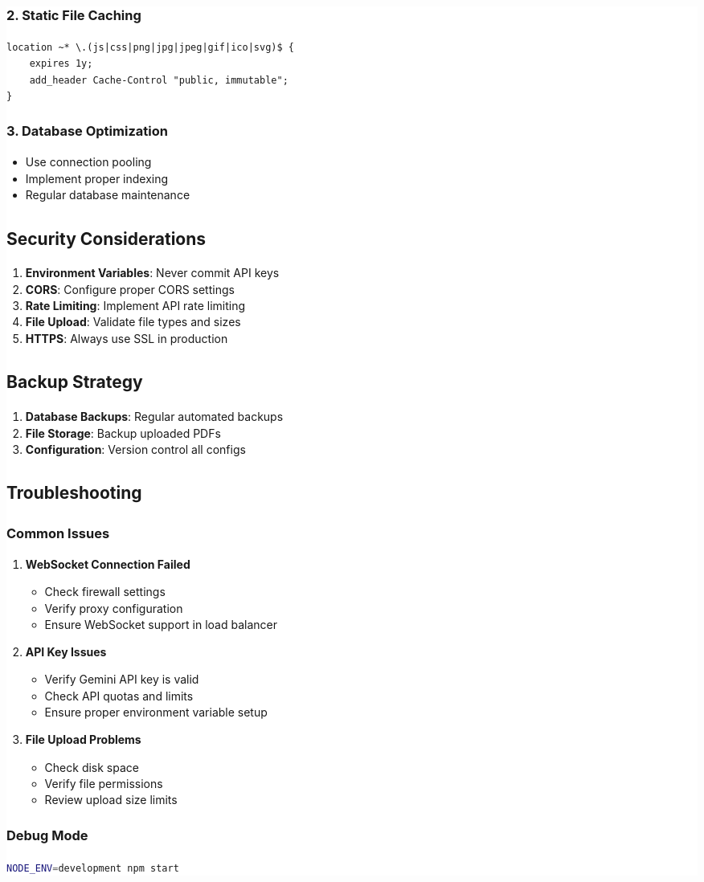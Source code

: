### 2. Static File Caching
```nginx
location ~* \.(js|css|png|jpg|jpeg|gif|ico|svg)$ {
    expires 1y;
    add_header Cache-Control "public, immutable";
}
```

### 3. Database Optimization
- Use connection pooling
- Implement proper indexing
- Regular database maintenance

## Security Considerations

1. **Environment Variables**: Never commit API keys
2. **CORS**: Configure proper CORS settings
3. **Rate Limiting**: Implement API rate limiting
4. **File Upload**: Validate file types and sizes
5. **HTTPS**: Always use SSL in production

## Backup Strategy

1. **Database Backups**: Regular automated backups
2. **File Storage**: Backup uploaded PDFs
3. **Configuration**: Version control all configs

## Troubleshooting

### Common Issues

1. **WebSocket Connection Failed**
   - Check firewall settings
   - Verify proxy configuration
   - Ensure WebSocket support in load balancer

2. **API Key Issues**
   - Verify Gemini API key is valid
   - Check API quotas and limits
   - Ensure proper environment variable setup

3. **File Upload Problems**
   - Check disk space
   - Verify file permissions
   - Review upload size limits

### Debug Mode
```bash
NODE_ENV=development npm start
```
